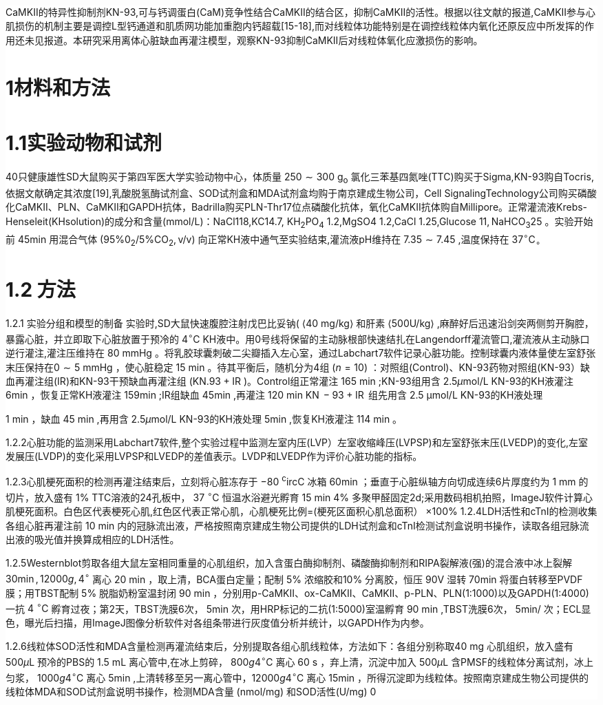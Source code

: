 CaMKII的特异性抑制剂KN-93,可与钙调蛋白(CaM)竞争性结合CaMKII的结合区，抑制CaMKII的活性。根据以往文献的报道,CaMKII参与心肌损伤的机制主要是调控L型钙通道和肌质网功能加重胞内钙超载[15-18],而对线粒体功能特别是在调控线粒体内氧化还原反应中所发挥的作用还未见报道。本研究采用离体心脏缺血再灌注模型，观察KN-93抑制CaMKII后对线粒体氧化应激损伤的影响。

# 1材料和方法

# 1.1实验动物和试剂

40只健康雄性SD大鼠购买于第四军医大学实验动物中心，体质量 $2 5 0 { \sim } 3 0 0 ~ \mathrm { g _ { \mathrm { o } } }$ 氯化三苯基四氮唑(TTC)购买于Sigma,KN-93购自Tocris,依据文献确定其浓度[19],乳酸脱氢酶试剂盒、SOD试剂盒和MDA试剂盒均购于南京建成生物公司，Cell SignalingTechnology公司购买磷酸化CaMKII、PLN、CaMKII和GAPDH抗体，Badrilla购买PLN-Thr17位点磷酸化抗体，氧化CaMKII抗体购自Millipore。正常灌流液Krebs-Henseleit(KHsolution)的成分和含量(mmol/L)：NaCl118,KC14.7, $\mathrm { K H _ { 2 } P O _ { 4 } }$ 1.2,MgSO4 1.2,CaCl 1.25,Glucose $1 1 , \mathrm { { N a H C O } _ { 3 } } 2 5$ 。实验开始前 $4 5 \mathrm { m i n }$ 用混合气体 $\left( 9 5 \% 0 _ { 2 } / 5 \% \mathrm { C O } _ { 2 } , \mathrm { v } / \mathrm { v } \right)$ 向正常KH液中通气至实验结束,灌流液pH维持在 $7 . 3 5 { \sim } 7 . 4 5$ ,温度保持在 $3 7 \mathrm { { ^ \circ C _ { \circ } } }$

# 1.2 方法

1.2.1 实验分组和模型的制备 实验时,SD大鼠快速腹腔注射戊巴比妥钠( $\mathrm { \langle 4 0 \ m g / k g \rangle }$ 和肝素 $\langle 5 0 0 \mathrm { U } / \mathrm { k g } \rangle$ ,麻醉好后迅速沿剑突两侧剪开胸腔，暴露心脏，并立即取下心脏放置于预冷的 $4 \mathrm { { ^ \circ C } }$ KH液中。用0号线将保留的主动脉根部快速结扎在Langendorff灌流管口,灌流液从主动脉口逆行灌注,灌注压维持在 $8 0 \ \mathrm { m m H g }$ 。将乳胶球囊刺破二尖瓣插入左心室，通过Labchart7软件记录心脏功能。控制球囊内液体量使左室舒张末压保持在$0 { \sim } 5 ~ \mathrm { m m H g }$ ，使心脏稳定 $1 5 ~ \mathrm { m i n }$ 。待其平衡后，随机分为4组 $( n { = } 1 0 )$ ：对照组(Control)、KN-93药物对照组(KN-93）缺血再灌注组(IR)和KN-93干预缺血再灌注组 $( \mathrm { K N } . 9 3 + \mathrm { I R }$ )。Control组正常灌注 $1 6 5 ~ \mathrm { { m i n } }$ ;KN-93组用含 $2 . 5 \mu \mathrm { m o l / L }$ KN-93的KH液灌注 $6 \mathrm { m i n }$ ，恢复正常KH液灌注 $1 5 9 \mathrm { m i n }$ ;IR组缺血 $4 5 \mathrm { m i n }$ ,再灌注 $1 2 0 ~ \mathrm { { m i n } }$ $\operatorname { K N } - 9 3 + \operatorname { I R }$ 组先用含 $2 . 5 \ \mathrm { \mu m o l / L }$ KN-93的KH液处理

$1 ~ \mathrm { m i n }$ ，缺血 $4 5 ~ \mathrm { m i n }$ ,再用含 $2 . 5 \mu \mathrm { m o l / L }$ KN-93的KH液处理 $5 \mathrm { m i n }$ ,恢复KH液灌注 $1 1 4 ~ \mathrm { m i n }$ 。

1.2.2心脏功能的监测采用Labchart7软件,整个实验过程中监测左室内压(LVP）左室收缩峰压(LVPSP)和左室舒张末压(LVEDP)的变化,左室发展压(LVDP)的变化采用LVPSP和LVEDP的差值表示。LVDP和LVEDP作为评价心脏功能的指标。

1.2.3心肌梗死面积的检测再灌注结束后，立刻将心脏冻存于 $- 8 0 \ \mathrm { { ^ circ C } }$ 冰箱 $6 0 \mathrm { m i n }$ ；垂直于心脏纵轴方向切成连续6片厚度约为 $1 \ \mathrm { m m }$ 的切片，放入盛有 $1 \%$ TTC溶液的24孔板中， $3 7 ~ \mathrm { ^ { \circ } C }$ 恒温水浴避光孵育 $1 5 ~ \mathrm { m i n }$ $4 \%$ 多聚甲醛固定2d;采用数码相机拍照，ImageJ软件计算心肌梗死面积。白色区代表梗死心肌,红色区代表正常心肌，心肌梗死比例=(梗死区面积心肌总面积） $\times 1 0 0 \%$ 1.2.4LDH活性和cTnI的检测收集各组心脏再灌注前 $1 0 ~ \mathrm { m i n }$ 内的冠脉流出液，严格按照南京建成生物公司提供的LDH试剂盒和cTnI检测试剂盒说明书操作，读取各组冠脉流出液的吸光值并换算成相应的LDH活性。

1.2.5Westernblot剪取各组大鼠左室相同重量的心肌组织，加入含蛋白酶抑制剂、磷酸酶抑制剂和RIPA裂解液(强)的混合液中冰上裂解 $3 0 \operatorname* { m i n } , 1 2 0 0 0 g , 4 ^ { \circ }$ 离心 $2 0 ~ \mathrm { m i n }$ ，取上清，BCA蛋白定量；配制 $5 \%$ 浓缩胶和$10 \%$ 分离胶，恒压 $9 0 \mathrm { V }$ 湿转 $7 0 \mathrm { m i n }$ 将蛋白转移至PVDF膜；用TBST配制 $5 \%$ 脱脂奶粉室温封闭 $9 0 ~ \mathrm { m i n }$ ，分别用p-CaMKII、ox-CaMKII、CaMKII、p-PLN、PLN(1:1000)以及GAPDH(1:4000)一抗 $4 \mathrm { { ~ } ^ { \circ } C }$ 孵育过夜；第2天，TBST洗膜6次， $5 \mathrm { m i n }$ 次，用HRP标记的二抗(1:5000)室温孵育 $9 0 ~ \mathrm { { m i n } }$ ,TBST洗膜6次， $5 \mathrm { m i n } /$ 次；ECL显色，曝光后扫描，用ImageJ图像分析软件对各组条带进行灰度值分析并统计，以GAPDH作为内参。

1.2.6线粒体SOD活性和MDA含量检测再灌流结束后，分别提取各组心肌线粒体，方法如下：各组分别称取$4 0 ~ \mathrm { m g }$ 心肌组织，放入盛有 ${ 5 0 0 \mu \mathrm { L } }$ 预冷的PBS的 $1 . 5 ~ \mathrm { m L }$ 离心管中,在冰上剪碎， $8 0 0 g 4 \mathrm { ^ { \circ } C }$ 离心 $6 0 ~ \mathrm { s }$ ，弃上清，沉淀中加入 ${ 5 0 0 \mu \mathrm { L } }$ 含PMSF的线粒体分离试剂，冰上匀浆， $1 0 0 0 g 4 \mathrm { ^ { \circ } C }$ 离心 $5 \mathrm { m i n }$ ,上清转移至另一离心管中，$1 2 0 0 0 g 4 \mathrm { ^ { \circ } C }$ 离心 $1 5 \mathrm { m i n }$ ，所得沉淀即为线粒体。按照南京建成生物公司提供的线粒体MDA和SOD试剂盒说明书操作，检测MDA含量 $\mathrm { ( n m o l / m g ) }$ 和SOD活性$\mathrm { { ( U / m g ) } }$ 0
